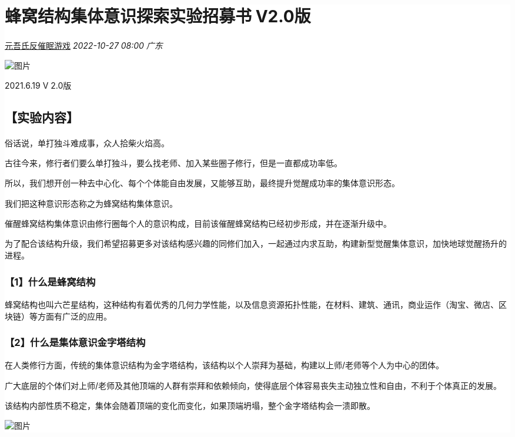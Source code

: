 # 蜂窝结构集体意识探索实验招募书 V2.0版

[元吾氏反催眠游戏](javascript:void(0);) *2022-10-27 08:00* *广东*

![图片](https://mmbiz.qpic.cn/mmbiz_png/baVxVzY2FC1UNVchFLyE1A5tnJAS18rxq1zTq2OUWI0nib78Sb8ED4AVCFzKPkFOlSL7piciaI6nUIKiawouricpr2Q/640?wx_fmt=jpeg&wxfrom=13&wx_lazy=1&wx_co=1&tp=wxpic)

2021.6.19 V 2.0版



## 【实验内容】



俗话说，单打独斗难成事，众人拾柴火焰高。



古往今来，修行者们要么单打独斗，要么找老师、加入某些圈子修行，但是一直都成功率低。



所以，我们想开创一种去中心化、每个个体能自由发展，又能够互助，最终提升觉醒成功率的集体意识形态。



我们把这种意识形态称之为蜂窝结构集体意识。



催醒蜂窝结构集体意识由修行圈每个人的意识构成，目前该催醒蜂窝结构已经初步形成，并在逐渐升级中。



为了配合该结构升级，我们希望招募更多对该结构感兴趣的同修们加入，一起通过内求互助，构建新型觉醒集体意识，加快地球觉醒扬升的进程。





### 【1】什么是蜂窝结构



蜂窝结构也叫六芒星结构，这种结构有着优秀的几何力学性能，以及信息资源拓扑性能，在材料、建筑、通讯，商业运作（淘宝、微店、区块链）等方面有广泛的应用。







### 【2】什么是集体意识金字塔结构



在人类修行方面，传统的集体意识结构为金字塔结构，该结构以个人崇拜为基础，构建以上师/老师等个人为中心的团体。



广大底层的个体们对上师/老师及其他顶端的人群有崇拜和依赖倾向，使得底层个体容易丧失主动独立性和自由，不利于个体真正的发展。



该结构内部性质不稳定，集体会随着顶端的变化而变化，如果顶端坍塌，整个金字塔结构会一溃即散。



![图片](https://mmbiz.qpic.cn/mmbiz_png/baVxVzY2FC1UNVchFLyE1A5tnJAS18rxVFMiaHyjP64ze71Wkx54OLhjNhkNF1TS8kiajxKQrqPHlk5l417JWRPA/640?wx_fmt=jpeg&wxfrom=5&wx_lazy=1&wx_co=1&tp=wxpic)
